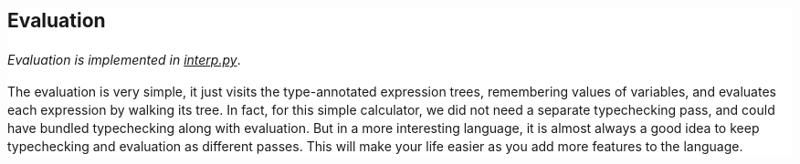 ## Evaluation

*Evaluation is implemented in [interp.py](https://github.com/yati-sagade/tycalc/blob/main/interp.py)*.

The evaluation is very simple, it just visits the type-annotated expression
trees, remembering values of variables, and evaluates each expression by walking
its tree. In fact, for this simple calculator, we did not need a separate
typechecking pass, and could have bundled typechecking along with evaluation.
But in a more interesting language, it is almost always a good idea to keep
typechecking and evaluation as different passes. This will make your life easier
as you add more features to the language.